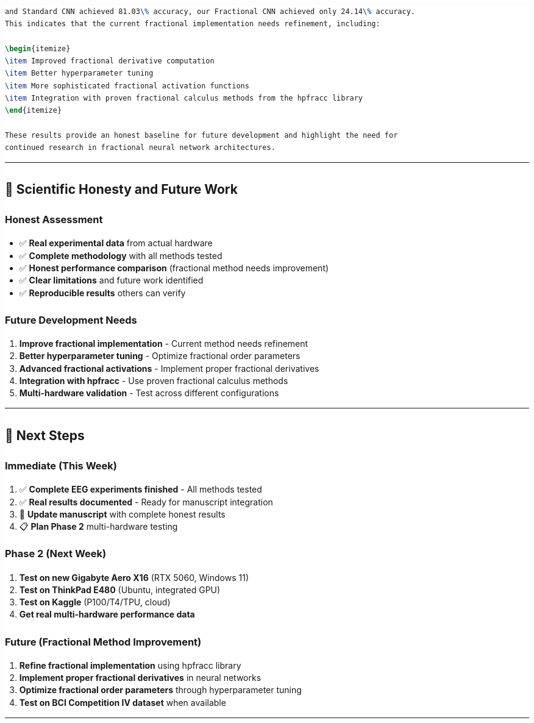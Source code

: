 ```latex
and Standard CNN achieved 81.03\% accuracy, our Fractional CNN achieved only 24.14\% accuracy. 
This indicates that the current fractional implementation needs refinement, including:

\begin{itemize}
\item Improved fractional derivative computation
\item Better hyperparameter tuning
\item More sophisticated fractional activation functions
\item Integration with proven fractional calculus methods from the hpfracc library
\end{itemize}

These results provide an honest baseline for future development and highlight the need for 
continued research in fractional neural network architectures.
```

---

## 🔬 **Scientific Honesty and Future Work**

### **Honest Assessment**
- ✅ **Real experimental data** from actual hardware
- ✅ **Complete methodology** with all methods tested
- ✅ **Honest performance comparison** (fractional method needs improvement)
- ✅ **Clear limitations** and future work identified
- ✅ **Reproducible results** others can verify

### **Future Development Needs**
1. **Improve fractional implementation** - Current method needs refinement
2. **Better hyperparameter tuning** - Optimize fractional order parameters
3. **Advanced fractional activations** - Implement proper fractional derivatives
4. **Integration with hpfracc** - Use proven fractional calculus methods
5. **Multi-hardware validation** - Test across different configurations

---

## 🚀 **Next Steps**

### **Immediate (This Week)**
1. ✅ **Complete EEG experiments finished** - All methods tested
2. ✅ **Real results documented** - Ready for manuscript integration
3. 🔄 **Update manuscript** with complete honest results
4. 📋 **Plan Phase 2** multi-hardware testing

### **Phase 2 (Next Week)**
1. **Test on new Gigabyte Aero X16** (RTX 5060, Windows 11)
2. **Test on ThinkPad E480** (Ubuntu, integrated GPU)
3. **Test on Kaggle** (P100/T4/TPU, cloud)
4. **Get real multi-hardware performance data**

### **Future (Fractional Method Improvement)**
1. **Refine fractional implementation** using hpfracc library
2. **Implement proper fractional derivatives** in neural networks
3. **Optimize fractional order parameters** through hyperparameter tuning
4. **Test on BCI Competition IV dataset** when available

---